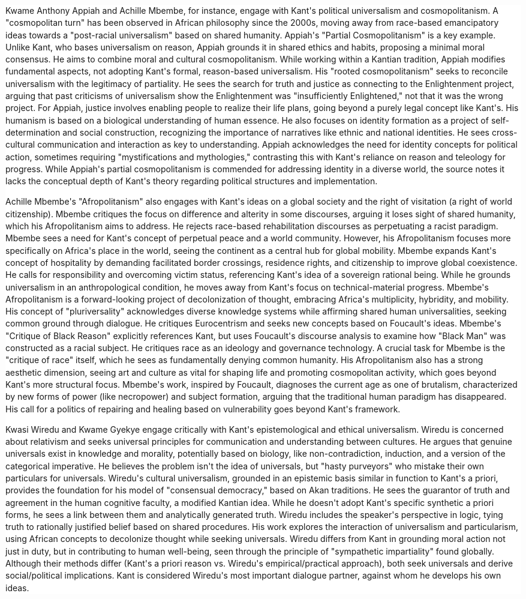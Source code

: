 Kwame Anthony Appiah and Achille Mbembe, for instance, engage with Kant's political universalism and cosmopolitanism. A "cosmopolitan turn" has been observed in African philosophy since the 2000s, moving away from race-based emancipatory ideas towards a "post-racial universalism" based on shared humanity. Appiah's "Partial Cosmopolitanism" is a key example. Unlike Kant, who bases universalism on reason, Appiah grounds it in shared ethics and habits, proposing a minimal moral consensus. He aims to combine moral and cultural cosmopolitanism. While working within a Kantian tradition, Appiah modifies fundamental aspects, not adopting Kant's formal, reason-based universalism. His "rooted cosmopolitanism" seeks to reconcile universalism with the legitimacy of partiality. He sees the search for truth and justice as connecting to the Enlightenment project, arguing that past criticisms of universalism show the Enlightenment was "insufficiently Enlightened," not that it was the wrong project. For Appiah, justice involves enabling people to realize their life plans, going beyond a purely legal concept like Kant's. His humanism is based on a biological understanding of human essence. He also focuses on identity formation as a project of self-determination and social construction, recognizing the importance of narratives like ethnic and national identities. He sees cross-cultural communication and interaction as key to understanding. Appiah acknowledges the need for identity concepts for political action, sometimes requiring "mystifications and mythologies," contrasting this with Kant's reliance on reason and teleology for progress. While Appiah's partial cosmopolitanism is commended for addressing identity in a diverse world, the source notes it lacks the conceptual depth of Kant's theory regarding political structures and implementation.

Achille Mbembe's "Afropolitanism" also engages with Kant's ideas on a global society and the right of visitation (a right of world citizenship). Mbembe critiques the focus on difference and alterity in some discourses, arguing it loses sight of shared humanity, which his Afropolitanism aims to address. He rejects race-based rehabilitation discourses as perpetuating a racist paradigm. Mbembe sees a need for Kant's concept of perpetual peace and a world community. However, his Afropolitanism focuses more specifically on Africa's place in the world, seeing the continent as a central hub for global mobility. Mbembe expands Kant's concept of hospitality by demanding facilitated border crossings, residence rights, and citizenship to improve global coexistence. He calls for responsibility and overcoming victim status, referencing Kant's idea of a sovereign rational being. While he grounds universalism in an anthropological condition, he moves away from Kant's focus on technical-material progress. Mbembe's Afropolitanism is a forward-looking project of decolonization of thought, embracing Africa's multiplicity, hybridity, and mobility. His concept of "pluriversality" acknowledges diverse knowledge systems while affirming shared human universalities, seeking common ground through dialogue. He critiques Eurocentrism and seeks new concepts based on Foucault's ideas. Mbembe's "Critique of Black Reason" explicitly references Kant, but uses Foucault's discourse analysis to examine how "Black Man" was constructed as a racial subject. He critiques race as an ideology and governance technology. A crucial task for Mbembe is the "critique of race" itself, which he sees as fundamentally denying common humanity. His Afropolitanism also has a strong aesthetic dimension, seeing art and culture as vital for shaping life and promoting cosmopolitan activity, which goes beyond Kant's more structural focus. Mbembe's work, inspired by Foucault, diagnoses the current age as one of brutalism, characterized by new forms of power (like necropower) and subject formation, arguing that the traditional human paradigm has disappeared. His call for a politics of repairing and healing based on vulnerability goes beyond Kant's framework.

Kwasi Wiredu and Kwame Gyekye engage critically with Kant's epistemological and ethical universalism. Wiredu is concerned about relativism and seeks universal principles for communication and understanding between cultures. He argues that genuine universals exist in knowledge and morality, potentially based on biology, like non-contradiction, induction, and a version of the categorical imperative. He believes the problem isn't the idea of universals, but "hasty purveyors" who mistake their own particulars for universals. Wiredu's cultural universalism, grounded in an epistemic basis similar in function to Kant's a priori, provides the foundation for his model of "consensual democracy," based on Akan traditions. He sees the guarantor of truth and agreement in the human cognitive faculty, a modified Kantian idea. While he doesn't adopt Kant's specific synthetic a priori forms, he sees a link between them and analytically generated truth. Wiredu includes the speaker's perspective in logic, tying truth to rationally justified belief based on shared procedures. His work explores the interaction of universalism and particularism, using African concepts to decolonize thought while seeking universals. Wiredu differs from Kant in grounding moral action not just in duty, but in contributing to human well-being, seen through the principle of "sympathetic impartiality" found globally. Although their methods differ (Kant's a priori reason vs. Wiredu's empirical/practical approach), both seek universals and derive social/political implications. Kant is considered Wiredu's most important dialogue partner, against whom he develops his own ideas.
